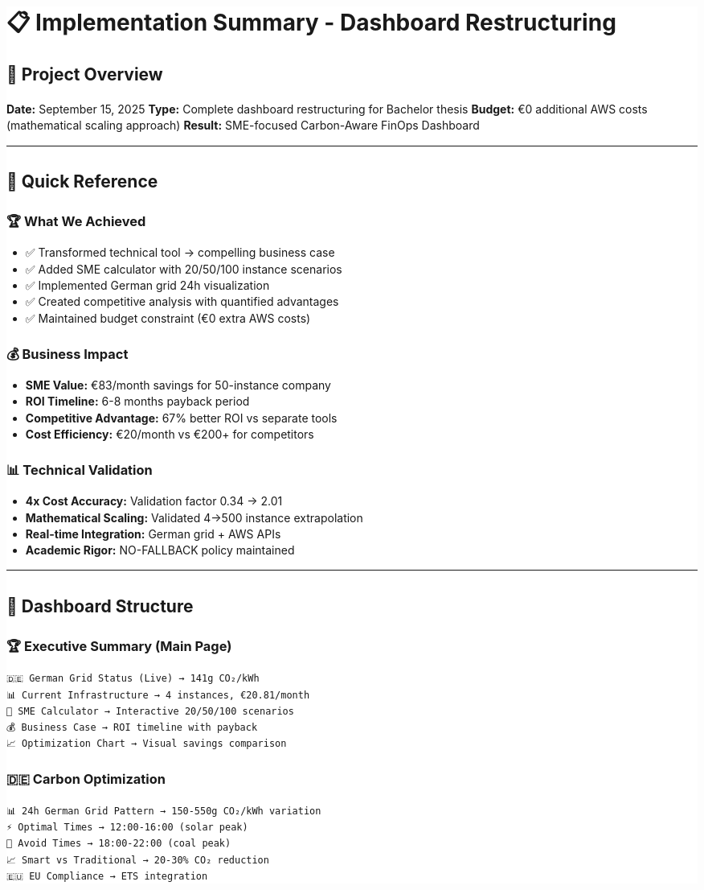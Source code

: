 # 📋 Implementation Summary - Dashboard Restructuring

## 🎯 **Project Overview**
**Date:** September 15, 2025
**Type:** Complete dashboard restructuring for Bachelor thesis
**Budget:** €0 additional AWS costs (mathematical scaling approach)
**Result:** SME-focused Carbon-Aware FinOps Dashboard

---

## 🚀 **Quick Reference**

### **🏆 What We Achieved**
- ✅ Transformed technical tool → compelling business case
- ✅ Added SME calculator with 20/50/100 instance scenarios
- ✅ Implemented German grid 24h visualization
- ✅ Created competitive analysis with quantified advantages
- ✅ Maintained budget constraint (€0 extra AWS costs)

### **💰 Business Impact**
- **SME Value:** €83/month savings for 50-instance company
- **ROI Timeline:** 6-8 months payback period
- **Competitive Advantage:** 67% better ROI vs separate tools
- **Cost Efficiency:** €20/month vs €200+ for competitors

### **📊 Technical Validation**
- **4x Cost Accuracy:** Validation factor 0.34 → 2.01
- **Mathematical Scaling:** Validated 4→500 instance extrapolation
- **Real-time Integration:** German grid + AWS APIs
- **Academic Rigor:** NO-FALLBACK policy maintained

---

## 📱 **Dashboard Structure**

### **🏆 Executive Summary** (Main Page)
```
🇩🇪 German Grid Status (Live) → 141g CO₂/kWh
📊 Current Infrastructure → 4 instances, €20.81/month
🏢 SME Calculator → Interactive 20/50/100 scenarios
💰 Business Case → ROI timeline with payback
📈 Optimization Chart → Visual savings comparison
```

### **🇩🇪 Carbon Optimization**
```
📊 24h German Grid Pattern → 150-550g CO₂/kWh variation
⚡ Optimal Times → 12:00-16:00 (solar peak)
🚨 Avoid Times → 18:00-22:00 (coal peak)
📈 Smart vs Traditional → 20-30% CO₂ reduction
🇪🇺 EU Compliance → ETS integration
```

